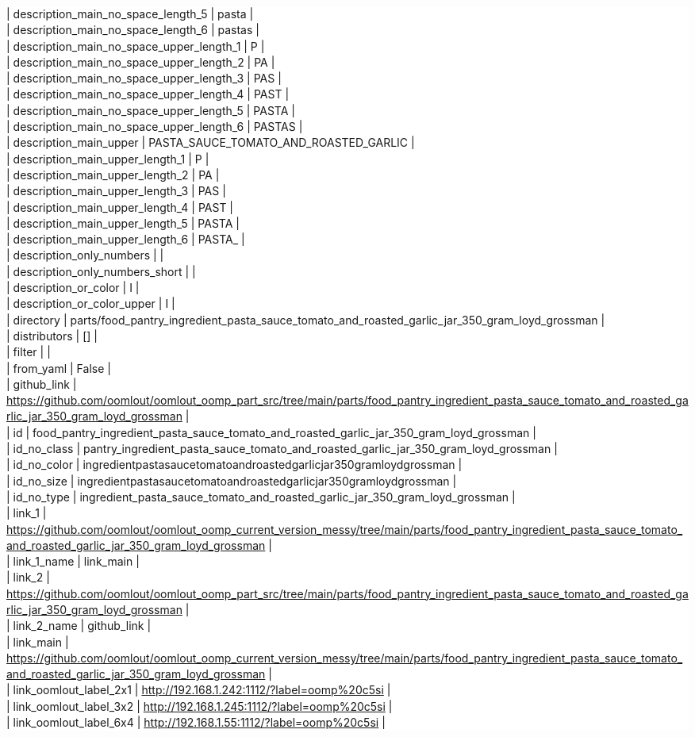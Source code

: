 | description_main_no_space_length_5 | pasta |  
| description_main_no_space_length_6 | pastas |  
| description_main_no_space_upper_length_1 | P |  
| description_main_no_space_upper_length_2 | PA |  
| description_main_no_space_upper_length_3 | PAS |  
| description_main_no_space_upper_length_4 | PAST |  
| description_main_no_space_upper_length_5 | PASTA |  
| description_main_no_space_upper_length_6 | PASTAS |  
| description_main_upper | PASTA_SAUCE_TOMATO_AND_ROASTED_GARLIC |  
| description_main_upper_length_1 | P |  
| description_main_upper_length_2 | PA |  
| description_main_upper_length_3 | PAS |  
| description_main_upper_length_4 | PAST |  
| description_main_upper_length_5 | PASTA |  
| description_main_upper_length_6 | PASTA_ |  
| description_only_numbers |  |  
| description_only_numbers_short |   |  
| description_or_color | I  |  
| description_or_color_upper | I  |  
| directory | parts/food_pantry_ingredient_pasta_sauce_tomato_and_roasted_garlic_jar_350_gram_loyd_grossman |  
| distributors | [] |  
| filter |  |  
| from_yaml | False |  
| github_link | https://github.com/oomlout/oomlout_oomp_part_src/tree/main/parts/food_pantry_ingredient_pasta_sauce_tomato_and_roasted_garlic_jar_350_gram_loyd_grossman |  
| id | food_pantry_ingredient_pasta_sauce_tomato_and_roasted_garlic_jar_350_gram_loyd_grossman |  
| id_no_class | pantry_ingredient_pasta_sauce_tomato_and_roasted_garlic_jar_350_gram_loyd_grossman |  
| id_no_color | ingredientpastasaucetomatoandroastedgarlicjar350gramloydgrossman |  
| id_no_size | ingredientpastasaucetomatoandroastedgarlicjar350gramloydgrossman |  
| id_no_type | ingredient_pasta_sauce_tomato_and_roasted_garlic_jar_350_gram_loyd_grossman |  
| link_1 | https://github.com/oomlout/oomlout_oomp_current_version_messy/tree/main/parts/food_pantry_ingredient_pasta_sauce_tomato_and_roasted_garlic_jar_350_gram_loyd_grossman |  
| link_1_name | link_main |  
| link_2 | https://github.com/oomlout/oomlout_oomp_part_src/tree/main/parts/food_pantry_ingredient_pasta_sauce_tomato_and_roasted_garlic_jar_350_gram_loyd_grossman |  
| link_2_name | github_link |  
| link_main | https://github.com/oomlout/oomlout_oomp_current_version_messy/tree/main/parts/food_pantry_ingredient_pasta_sauce_tomato_and_roasted_garlic_jar_350_gram_loyd_grossman |  
| link_oomlout_label_2x1 | http://192.168.1.242:1112/?label=oomp%20c5si |  
| link_oomlout_label_3x2 | http://192.168.1.245:1112/?label=oomp%20c5si |  
| link_oomlout_label_6x4 | http://192.168.1.55:1112/?label=oomp%20c5si |  